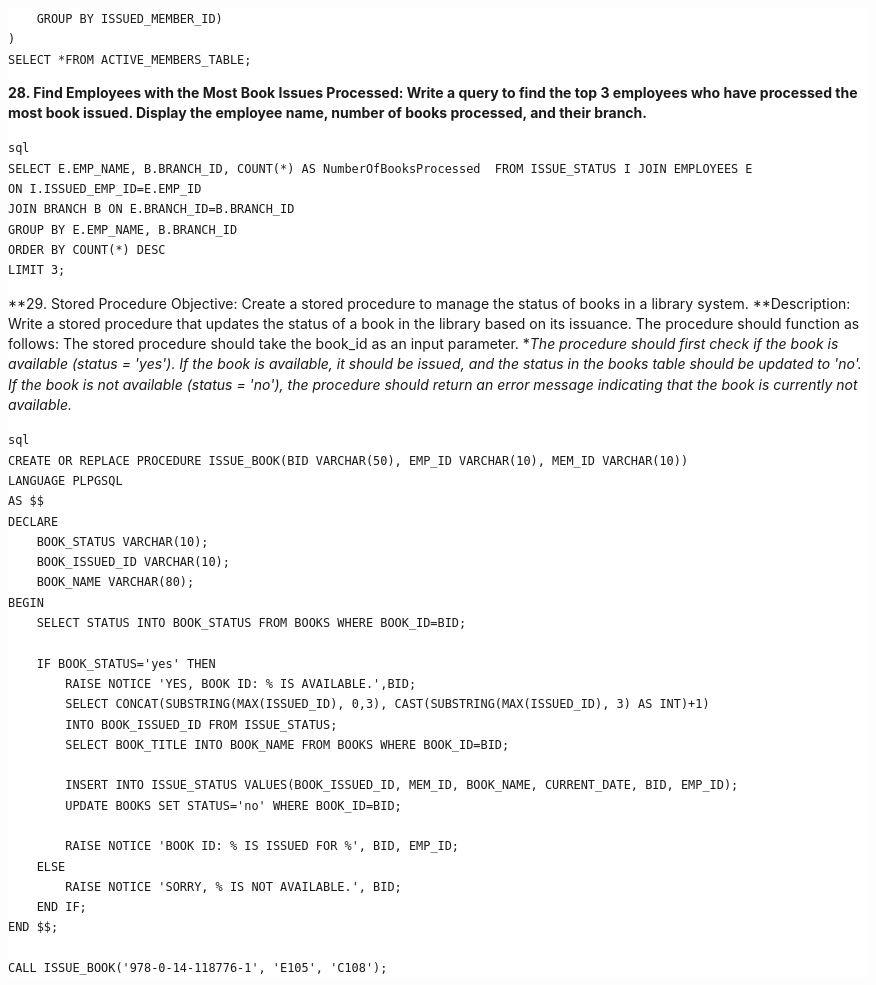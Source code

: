 ```
	GROUP BY ISSUED_MEMBER_ID)
)
SELECT *FROM ACTIVE_MEMBERS_TABLE;
```

**28. Find Employees with the Most Book Issues Processed: Write a query to find the top 3 employees who have processed the most book issued. Display the employee name, number of books processed, and their branch.**
```
sql
SELECT E.EMP_NAME, B.BRANCH_ID, COUNT(*) AS NumberOfBooksProcessed  FROM ISSUE_STATUS I JOIN EMPLOYEES E
ON I.ISSUED_EMP_ID=E.EMP_ID
JOIN BRANCH B ON E.BRANCH_ID=B.BRANCH_ID
GROUP BY E.EMP_NAME, B.BRANCH_ID 
ORDER BY COUNT(*) DESC 
LIMIT 3;
```

**29. Stored Procedure Objective: Create a stored procedure to manage the status of books in a library system. 
**Description: Write a stored procedure that updates the status of a book in the library based on its issuance. The procedure should function as follows: The stored procedure should take the book_id as an input parameter. 
**The procedure should first check if the book is available (status = 'yes'). If the book is available, it should be issued, and the status in the books table should be updated to 'no'. If the book is not available (status = 'no'), *the procedure should return an error message indicating that the book is currently not available.**

```
sql
CREATE OR REPLACE PROCEDURE ISSUE_BOOK(BID VARCHAR(50), EMP_ID VARCHAR(10), MEM_ID VARCHAR(10))
LANGUAGE PLPGSQL
AS $$
DECLARE 
	BOOK_STATUS VARCHAR(10);
	BOOK_ISSUED_ID VARCHAR(10);
	BOOK_NAME VARCHAR(80);
BEGIN
	SELECT STATUS INTO BOOK_STATUS FROM BOOKS WHERE BOOK_ID=BID;

	IF BOOK_STATUS='yes' THEN
		RAISE NOTICE 'YES, BOOK ID: % IS AVAILABLE.',BID;
		SELECT CONCAT(SUBSTRING(MAX(ISSUED_ID), 0,3), CAST(SUBSTRING(MAX(ISSUED_ID), 3) AS INT)+1) 
		INTO BOOK_ISSUED_ID FROM ISSUE_STATUS;
		SELECT BOOK_TITLE INTO BOOK_NAME FROM BOOKS WHERE BOOK_ID=BID;
		
		INSERT INTO ISSUE_STATUS VALUES(BOOK_ISSUED_ID, MEM_ID, BOOK_NAME, CURRENT_DATE, BID, EMP_ID);
		UPDATE BOOKS SET STATUS='no' WHERE BOOK_ID=BID;

		RAISE NOTICE 'BOOK ID: % IS ISSUED FOR %', BID, EMP_ID;
	ELSE 
		RAISE NOTICE 'SORRY, % IS NOT AVAILABLE.', BID;
	END IF;	
END $$;	

CALL ISSUE_BOOK('978-0-14-118776-1', 'E105', 'C108');
```
